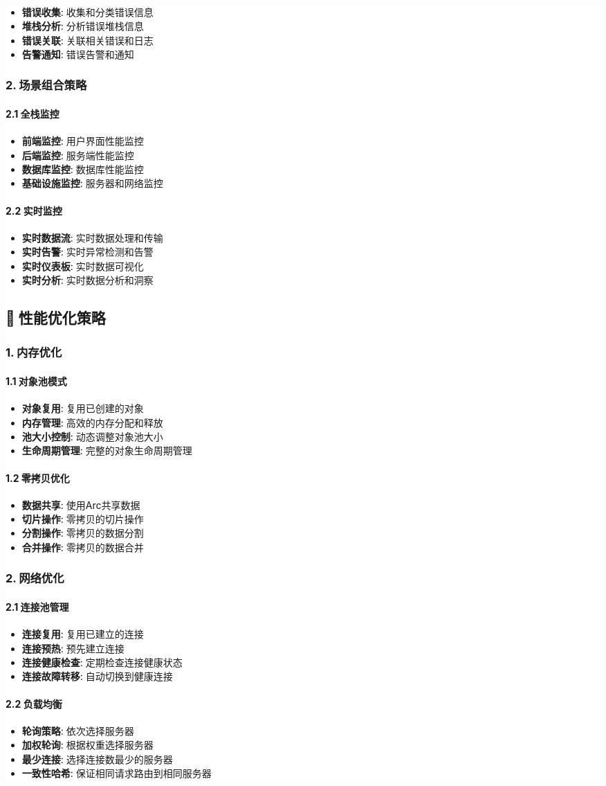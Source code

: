 - **错误收集**: 收集和分类错误信息
- **堆栈分析**: 分析错误堆栈信息
- **错误关联**: 关联相关错误和日志
- **告警通知**: 错误告警和通知

### 2. 场景组合策略

#### 2.1 全栈监控

- **前端监控**: 用户界面性能监控
- **后端监控**: 服务端性能监控
- **数据库监控**: 数据库性能监控
- **基础设施监控**: 服务器和网络监控

#### 2.2 实时监控

- **实时数据流**: 实时数据处理和传输
- **实时告警**: 实时异常检测和告警
- **实时仪表板**: 实时数据可视化
- **实时分析**: 实时数据分析和洞察

## 🔧 性能优化策略

### 1. 内存优化

#### 1.1 对象池模式

- **对象复用**: 复用已创建的对象
- **内存管理**: 高效的内存分配和释放
- **池大小控制**: 动态调整对象池大小
- **生命周期管理**: 完整的对象生命周期管理

#### 1.2 零拷贝优化

- **数据共享**: 使用Arc共享数据
- **切片操作**: 零拷贝的切片操作
- **分割操作**: 零拷贝的数据分割
- **合并操作**: 零拷贝的数据合并

### 2. 网络优化

#### 2.1 连接池管理

- **连接复用**: 复用已建立的连接
- **连接预热**: 预先建立连接
- **连接健康检查**: 定期检查连接健康状态
- **连接故障转移**: 自动切换到健康连接

#### 2.2 负载均衡

- **轮询策略**: 依次选择服务器
- **加权轮询**: 根据权重选择服务器
- **最少连接**: 选择连接数最少的服务器
- **一致性哈希**: 保证相同请求路由到相同服务器

